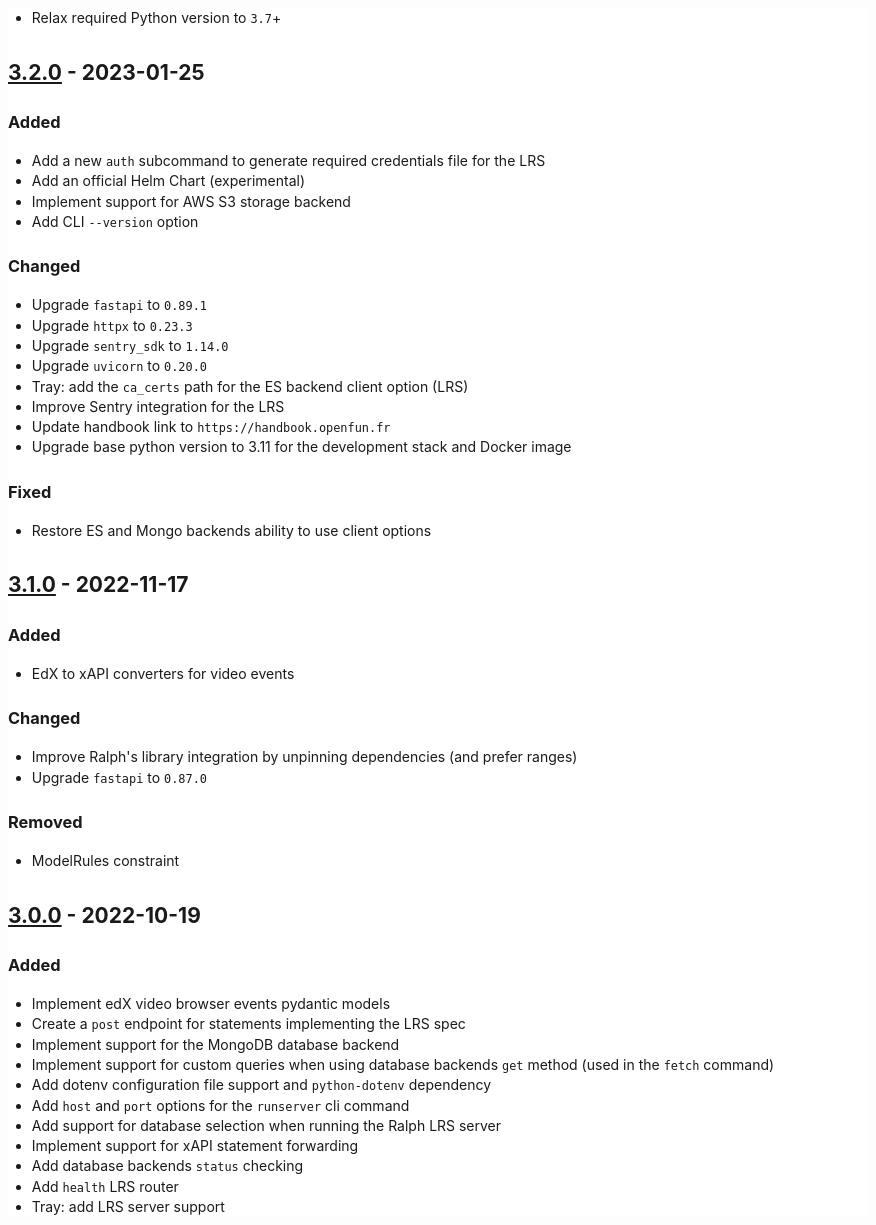 - Relax required Python version to `3.7`+

## [3.2.0] - 2023-01-25

### Added

- Add a new `auth` subcommand to generate required credentials file for the LRS
- Add an official Helm Chart (experimental)
- Implement support for AWS S3 storage backend
- Add CLI `--version` option

### Changed

- Upgrade `fastapi` to `0.89.1`
- Upgrade `httpx` to `0.23.3`
- Upgrade `sentry_sdk` to `1.14.0`
- Upgrade `uvicorn` to `0.20.0`
- Tray: add the `ca_certs` path for the ES backend client option (LRS)
- Improve Sentry integration for the LRS
- Update handbook link to `https://handbook.openfun.fr`
- Upgrade base python version to 3.11 for the development stack and Docker
  image

### Fixed

- Restore ES and Mongo backends ability to use client options


## [3.1.0] - 2022-11-17

### Added

- EdX to xAPI converters for video events

### Changed

- Improve Ralph's library integration by unpinning dependencies (and prefer
  ranges)
- Upgrade `fastapi` to `0.87.0`

### Removed

- ModelRules constraint

## [3.0.0] - 2022-10-19

### Added

- Implement edX video browser events pydantic models
- Create a `post` endpoint for statements implementing the LRS spec
- Implement support for the MongoDB database backend
- Implement support for custom queries when using database backends `get`
  method (used in the `fetch` command)
- Add dotenv configuration file support and `python-dotenv` dependency
- Add `host` and `port` options for the `runserver` cli command
- Add support for database selection when running the Ralph LRS server
- Implement support for xAPI statement forwarding
- Add database backends `status` checking
- Add `health` LRS router
- Tray: add LRS server support


[unreleased]: https://github.com/openfun/ralph/compare/v3.9.0...master
[3.9.0]: https://github.com/openfun/ralph/compare/v3.8.0...v3.9.0
[3.8.0]: https://github.com/openfun/ralph/compare/v3.7.0...v3.8.0
[3.7.0]: https://github.com/openfun/ralph/compare/v3.6.0...v3.7.0
[3.6.0]: https://github.com/openfun/ralph/compare/v3.5.1...v3.6.0
[3.5.1]: https://github.com/openfun/ralph/compare/v3.5.0...v3.5.1
[3.5.0]: https://github.com/openfun/ralph/compare/v3.4.0...v3.5.0
[3.4.0]: https://github.com/openfun/ralph/compare/v3.3.0...v3.4.0
[3.3.0]: https://github.com/openfun/ralph/compare/v3.2.1...v3.3.0
[3.2.1]: https://github.com/openfun/ralph/compare/v3.2.0...v3.2.1
[3.2.0]: https://github.com/openfun/ralph/compare/v3.1.0...v3.2.0
[3.1.0]: https://github.com/openfun/ralph/compare/v3.0.0...v3.1.0
[3.0.0]: https://github.com/openfun/ralph/compare/v2.1.0...v3.0.0
[2.1.0]: https://github.com/openfun/ralph/compare/v2.0.1...v2.1.0
[2.0.1]: https://github.com/openfun/ralph/compare/v2.0.0...v2.0.1
[2.0.0]: https://github.com/openfun/ralph/compare/v1.2.0...v2.0.0
[1.2.0]: https://github.com/openfun/ralph/compare/v1.1.0...v1.2.0
[1.1.0]: https://github.com/openfun/ralph/compare/v1.0.0...v1.1.0
[1.0.0]: https://github.com/openfun/ralph/compare/3d03d85...v1.0.0